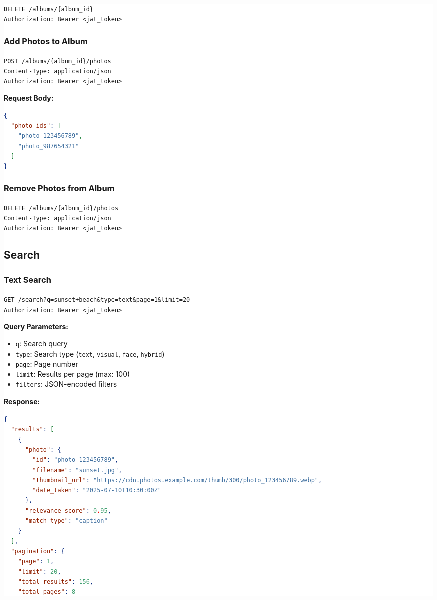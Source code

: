 ```http
DELETE /albums/{album_id}
Authorization: Bearer <jwt_token>
```

### Add Photos to Album

```http
POST /albums/{album_id}/photos
Content-Type: application/json
Authorization: Bearer <jwt_token>
```

**Request Body:**
```json
{
  "photo_ids": [
    "photo_123456789",
    "photo_987654321"
  ]
}
```

### Remove Photos from Album

```http
DELETE /albums/{album_id}/photos
Content-Type: application/json
Authorization: Bearer <jwt_token>
```

## Search

### Text Search

```http
GET /search?q=sunset+beach&type=text&page=1&limit=20
Authorization: Bearer <jwt_token>
```

**Query Parameters:**
- `q`: Search query
- `type`: Search type (`text`, `visual`, `face`, `hybrid`)
- `page`: Page number
- `limit`: Results per page (max: 100)
- `filters`: JSON-encoded filters

**Response:**
```json
{
  "results": [
    {
      "photo": {
        "id": "photo_123456789",
        "filename": "sunset.jpg",
        "thumbnail_url": "https://cdn.photos.example.com/thumb/300/photo_123456789.webp",
        "date_taken": "2025-07-10T10:30:00Z"
      },
      "relevance_score": 0.95,
      "match_type": "caption"
    }
  ],
  "pagination": {
    "page": 1,
    "limit": 20,
    "total_results": 156,
    "total_pages": 8
```